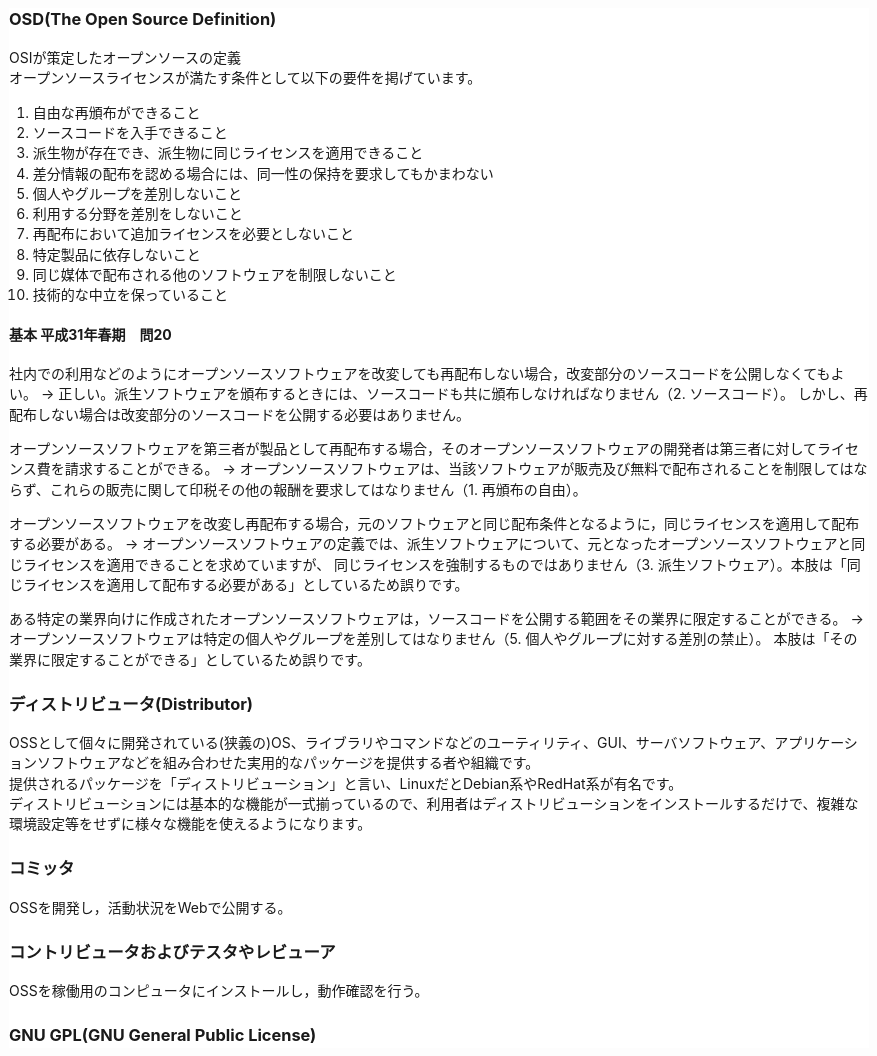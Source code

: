 ### OSD(The Open Source Definition)

OSIが策定したオープンソースの定義  
オープンソースライセンスが満たす条件として以下の要件を掲げています。  

1. 自由な再頒布ができること  
2. ソースコードを入手できること  
3. 派生物が存在でき、派生物に同じライセンスを適用できること  
4. 差分情報の配布を認める場合には、同一性の保持を要求してもかまわない  
5. 個人やグループを差別しないこと  
6. 利用する分野を差別をしないこと  
7. 再配布において追加ライセンスを必要としないこと  
8. 特定製品に依存しないこと  
9. 同じ媒体で配布される他のソフトウェアを制限しないこと  
10. 技術的な中立を保っていること  

#### 基本 平成31年春期　問20

社内での利用などのようにオープンソースソフトウェアを改変しても再配布しない場合，改変部分のソースコードを公開しなくてもよい。
→
正しい。派生ソフトウェアを頒布するときには、ソースコードも共に頒布しなければなりません（2. ソースコード）。
しかし、再配布しない場合は改変部分のソースコードを公開する必要はありません。

オープンソースソフトウェアを第三者が製品として再配布する場合，そのオープンソースソフトウェアの開発者は第三者に対してライセンス費を請求することができる。
→
オープンソースソフトウェアは、当該ソフトウェアが販売及び無料で配布されることを制限してはならず、これらの販売に関して印税その他の報酬を要求してはなりません（1. 再頒布の自由）。

オープンソースソフトウェアを改変し再配布する場合，元のソフトウェアと同じ配布条件となるように，同じライセンスを適用して配布する必要がある。
→
オープンソースソフトウェアの定義では、派生ソフトウェアについて、元となったオープンソースソフトウェアと同じライセンスを適用できることを求めていますが、
同じライセンスを強制するものではありません（3. 派生ソフトウェア）。本肢は「同じライセンスを適用して配布する必要がある」としているため誤りです。

ある特定の業界向けに作成されたオープンソースソフトウェアは，ソースコードを公開する範囲をその業界に限定することができる。
→
オープンソースソフトウェアは特定の個人やグループを差別してはなりません（5. 個人やグループに対する差別の禁止）。
本肢は「その業界に限定することができる」としているため誤りです。

### ディストリビュータ(Distributor)

OSSとして個々に開発されている(狭義の)OS、ライブラリやコマンドなどのユーティリティ、GUI、サーバソフトウェア、アプリケーションソフトウェアなどを組み合わせた実用的なパッケージを提供する者や組織です。  
提供されるパッケージを「ディストリビューション」と言い、LinuxだとDebian系やRedHat系が有名です。  
ディストリビューションには基本的な機能が一式揃っているので、利用者はディストリビューションをインストールするだけで、複雑な環境設定等をせずに様々な機能を使えるようになります。  

### コミッタ

OSSを開発し，活動状況をWebで公開する。  

### コントリビュータおよびテスタやレビューア

OSSを稼働用のコンピュータにインストールし，動作確認を行う。  

### GNU GPL(GNU General Public License)
